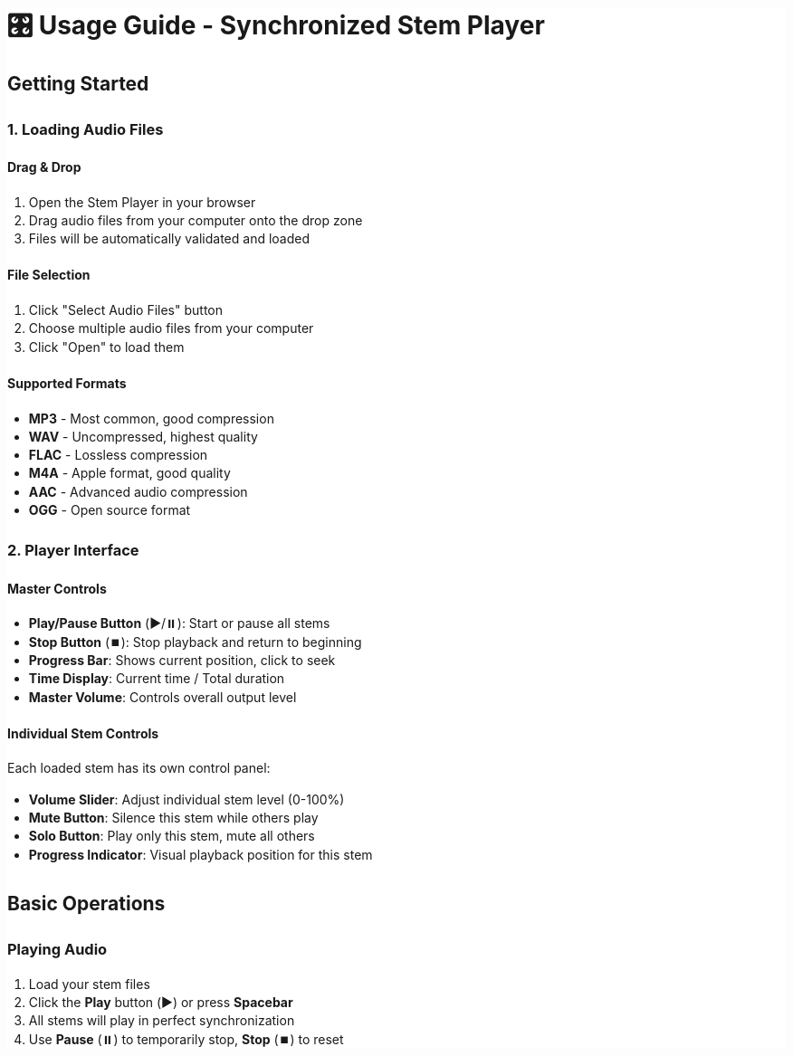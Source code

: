 # 🎛️ Usage Guide - Synchronized Stem Player

## Getting Started

### 1. Loading Audio Files

#### Drag & Drop
1. Open the Stem Player in your browser
2. Drag audio files from your computer onto the drop zone
3. Files will be automatically validated and loaded

#### File Selection
1. Click "Select Audio Files" button
2. Choose multiple audio files from your computer
3. Click "Open" to load them

#### Supported Formats
- **MP3** - Most common, good compression
- **WAV** - Uncompressed, highest quality  
- **FLAC** - Lossless compression
- **M4A** - Apple format, good quality
- **AAC** - Advanced audio compression
- **OGG** - Open source format

### 2. Player Interface

#### Master Controls
- **Play/Pause Button** (▶️/⏸️): Start or pause all stems
- **Stop Button** (⏹️): Stop playback and return to beginning
- **Progress Bar**: Shows current position, click to seek
- **Time Display**: Current time / Total duration
- **Master Volume**: Controls overall output level

#### Individual Stem Controls
Each loaded stem has its own control panel:
- **Volume Slider**: Adjust individual stem level (0-100%)
- **Mute Button**: Silence this stem while others play
- **Solo Button**: Play only this stem, mute all others
- **Progress Indicator**: Visual playback position for this stem

## Basic Operations

### Playing Audio
1. Load your stem files
2. Click the **Play** button (▶️) or press **Spacebar**
3. All stems will play in perfect synchronization
4. Use **Pause** (⏸️) to temporarily stop, **Stop** (⏹️) to reset

